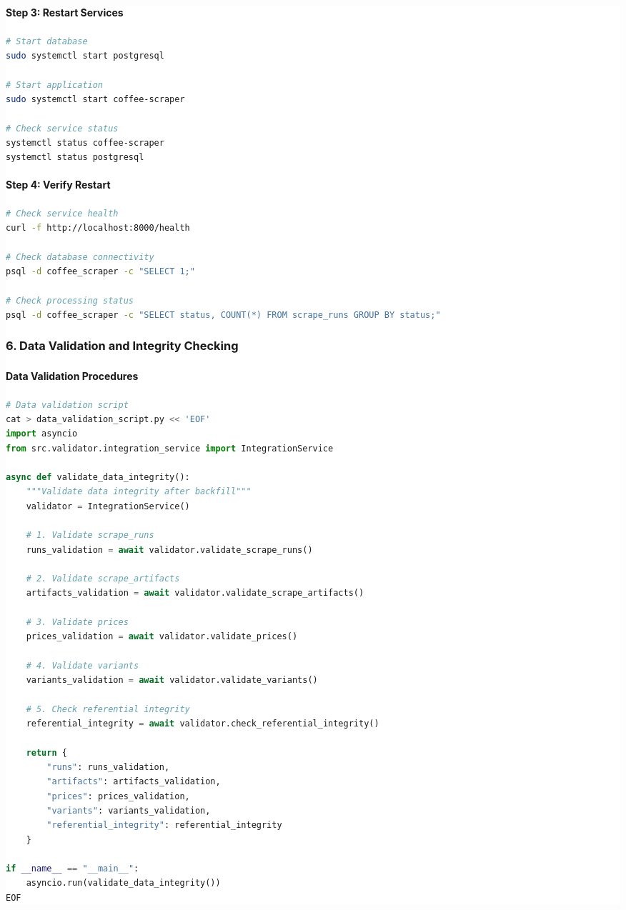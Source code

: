 #### Step 3: Restart Services
```bash
# Start database
sudo systemctl start postgresql

# Start application
sudo systemctl start coffee-scraper

# Check service status
systemctl status coffee-scraper
systemctl status postgresql
```

#### Step 4: Verify Restart
```bash
# Check service health
curl -f http://localhost:8000/health

# Check database connectivity
psql -d coffee_scraper -c "SELECT 1;"

# Check processing status
psql -d coffee_scraper -c "SELECT status, COUNT(*) FROM scrape_runs GROUP BY status;"
```

### 6. Data Validation and Integrity Checking

#### Data Validation Procedures
```python
# Data validation script
cat > data_validation_script.py << 'EOF'
import asyncio
from src.validator.integration_service import IntegrationService

async def validate_data_integrity():
    """Validate data integrity after backfill"""
    validator = IntegrationService()
    
    # 1. Validate scrape_runs
    runs_validation = await validator.validate_scrape_runs()
    
    # 2. Validate scrape_artifacts
    artifacts_validation = await validator.validate_scrape_artifacts()
    
    # 3. Validate prices
    prices_validation = await validator.validate_prices()
    
    # 4. Validate variants
    variants_validation = await validator.validate_variants()
    
    # 5. Check referential integrity
    referential_integrity = await validator.check_referential_integrity()
    
    return {
        "runs": runs_validation,
        "artifacts": artifacts_validation,
        "prices": prices_validation,
        "variants": variants_validation,
        "referential_integrity": referential_integrity
    }

if __name__ == "__main__":
    asyncio.run(validate_data_integrity())
EOF
```
